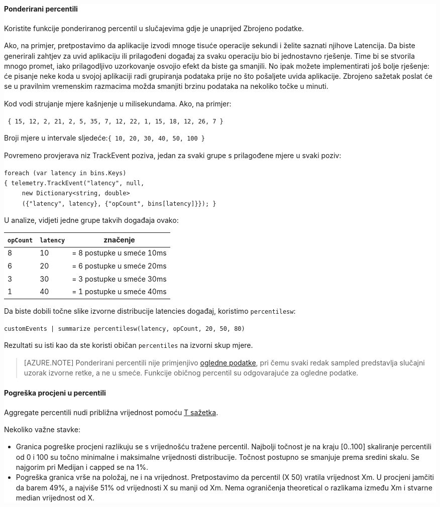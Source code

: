 #### <a name="weighted-percentiles"></a>Ponderirani percentili

Koristite funkcije ponderiranog percentil u slučajevima gdje je unaprijed Zbrojeno podatke. 

Ako, na primjer, pretpostavimo da aplikacije izvodi mnoge tisuće operacije sekundi i želite saznati njihove Latencija. Da biste generirali zahtjev za uvid aplikaciju ili prilagođeni događaj za svaku operaciju bio bi jednostavno rješenje. Time bi se stvorila mnogo promet, iako prilagodljivo uzorkovanje osvojio efekt da biste ga smanjili. No ipak možete implementirati još bolje rješenje: će pisanje neke koda u svojoj aplikaciji radi grupiranja podataka prije no što pošaljete uvida aplikacije. Zbrojeno sažetak poslat će se u pravilnim vremenskim razmacima možda smanjiti brzinu podataka na nekoliko točke u minuti.

Kod vodi strujanje mjere kašnjenje u milisekundama. Ako, na primjer:
    
     { 15, 12, 2, 21, 2, 5, 35, 7, 12, 22, 1, 15, 18, 12, 26, 7 }

Broji mjere u intervale sljedeće:`{ 10, 20, 30, 40, 50, 100 }`

Povremeno provjerava niz TrackEvent poziva, jedan za svaki grupe s prilagođene mjere u svaki poziv: 

    foreach (var latency in bins.Keys)
    { telemetry.TrackEvent("latency", null, 
         new Dictionary<string, double>
         ({"latency", latency}, {"opCount", bins[latency]}}); }

U analize, vidjeti jedne grupe takvih događaja ovako:

`opCount` | `latency`| značenje
---|---|---
8 | 10 | = 8 postupke u smeće 10ms
6 | 20 | = 6 postupke u smeće 20ms
3 | 30 | = 3 postupke u smeće 30ms
1 | 40 | = 1 postupke u smeće 40ms

Da biste dobili točne slike izvorne distribucije latencies događaj, koristimo `percentilesw`:

    customEvents | summarize percentilesw(latency, opCount, 20, 50, 80)

Rezultati su isti kao da ste koristi običan `percentiles` na izvorni skup mjere.

> [AZURE.NOTE] Ponderirani percentili nije primjenjivo [ogledne podatke](app-insights-sampling.md), pri čemu svaki redak sampled predstavlja slučajni uzorak izvorne retke, a ne u smeće. Funkcije običnog percentil su odgovarajuće za ogledne podatke.

#### <a name="estimation-error-in-percentiles"></a>Pogreška procjeni u percentili

Aggregate percentili nudi približna vrijednost pomoću [T sažetka](https://github.com/tdunning/t-digest/blob/master/docs/t-digest-paper/histo.pdf). 

Nekoliko važne stavke: 

* Granica pogreške procjeni razlikuju se s vrijednošću tražene percentil. Najbolji točnost je na kraju [0..100] skaliranje percentili od 0 i 100 su točno minimalne i maksimalne vrijednosti distribucije. Točnost postupno se smanjuje prema sredini skalu. Se najgorim pri Medijan i capped se na 1%. 
* Pogreška granica vrše na položaj, ne i na vrijednost. Pretpostavimo da percentil (X 50) vratila vrijednost Xm. U procjeni jamčiti da barem 49%, a najviše 51% od vrijednosti X su manji od Xm. Nema ograničenja theoretical o razlikama između Xm i stvarne median vrijednost od X.
